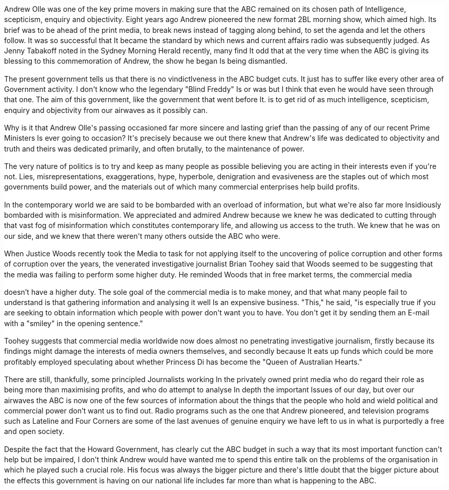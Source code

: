  Andrew Olle was one of the key prime movers in making sure that the ABC remained on its chosen path of Intelligence, scepticism, enquiry and objectivity. Eight years ago Andrew pioneered the new format 2BL morning show, which aimed high. Its brief was to be ahead of the print media, to break news instead of tagging along behind, to set the agenda and let the others follow. It was so successful that It became the standard by which news and current affairs radio was subsequently judged. As Jenny Tabakoff noted in the Sydney Morning Herald recently, many find It odd that at the very time when the ABC is giving its blessing to this commemoration of Andrew, the show he began Is being dismantled.

 The present government tells us that there is no vindictlveness in the ABC budget cuts. It just has to suffer like every other area of Government activity. I don't know who the legendary "Blind Freddy" Is or was but I think that even he would have seen through that one. The aim of this government, like the government that went before It. is to get rid of as much intelligence, scepticism, enquiry and objectivity from our airwaves as it possibly can.

 Why is it that Andrew Olle's passing occasioned far more sincere and lasting grief than the passing of any of our recent Prime Ministers Is ever going to occasion? It's precisely because we out there knew that Andrew's life was dedicated to objectivity and truth and theirs was dedicated primarily, and often brutally, to the maintenance of power.

 The very nature of politics is to try and keep as many people as possible believing you are acting in their interests even if you're not. Lies, misrepresentations, exaggerations, hype, hyperbole, denigration and evasiveness are the staples out of which most governments build power, and the materials out of which many commercial enterprises help build profits.

 In the contemporary world we are said to be bombarded with an overload of information, but what we're also far more Insidiously bombarded with is misinformation. We appreciated and admired Andrew because we knew he was dedicated to cutting through that vast fog of misinformation which constitutes contemporary life, and allowing us access to the truth. We knew that he was on our side, and we knew that there weren't many others outside the ABC who were.

 When Justice Woods recently took the Media to task for not applying itself to the uncovering of police corruption and other forms of corruption over the years, the venerated investigative journalist Brian Toohey said that Woods seemed to be suggesting that the media was failing to perform some higher duty. He reminded Woods that in free market terms, the commercial media

 doesn’t have a higher duty. The sole goal of the commercial media is to make money, and that what many people fail to understand is that gathering information and analysing it well Is an expensive business. "This," he said, "is especially true if you are seeking to obtain information which people with power don't want you to have. You don't get it by sending them an E-mail with a "smiley" in the opening sentence."

 Toohey suggests that commercial media worldwide now does almost no penetrating investigative journalism, firstly because its findings might damage the interests of media owners themselves, and secondly because It eats up funds which could be more profitably employed speculating about whether Princess Di has become the "Queen of Australian Hearts."

 There are still, thankfully, some principled Journalists working In the privately owned print media who do regard their role as being more than maximising profits, and who do attempt to analyse In depth the important Issues of our day, but over our airwaves the ABC is now one of the few sources of information about the things that the people who hold and wield political and commercial power don’t want us to find out. Radio programs such as the one that Andrew pioneered, and television programs such as Lateline and Four Corners are some of the last avenues of genuine enquiry we have left to us in what is purportedly a free and open society.

 Despite the fact that the Howard Government, has clearly cut the ABC budget in such a way that its most important function can't help but be impaired, I don't think Andrew would have wanted me to spend this entire talk on the problems of the organisation in which he played such a crucial role. His focus was always the bigger picture and there's little doubt that the bigger picture about the effects this government is having on our national life includes far more than what is happening to the ABC.
